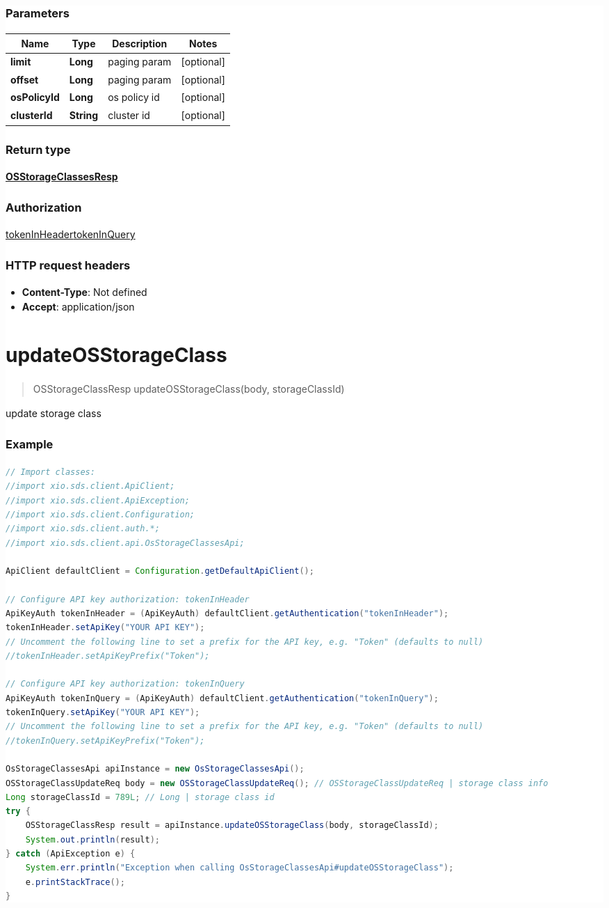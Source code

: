 ### Parameters

Name | Type | Description  | Notes
------------- | ------------- | ------------- | -------------
 **limit** | **Long**| paging param | [optional]
 **offset** | **Long**| paging param | [optional]
 **osPolicyId** | **Long**| os policy id | [optional]
 **clusterId** | **String**| cluster id | [optional]

### Return type

[**OSStorageClassesResp**](OSStorageClassesResp.md)

### Authorization

[tokenInHeader](../README.md#tokenInHeader)[tokenInQuery](../README.md#tokenInQuery)

### HTTP request headers

 - **Content-Type**: Not defined
 - **Accept**: application/json

<a name="updateOSStorageClass"></a>
# **updateOSStorageClass**
> OSStorageClassResp updateOSStorageClass(body, storageClassId)



update storage class

### Example
```java
// Import classes:
//import xio.sds.client.ApiClient;
//import xio.sds.client.ApiException;
//import xio.sds.client.Configuration;
//import xio.sds.client.auth.*;
//import xio.sds.client.api.OsStorageClassesApi;

ApiClient defaultClient = Configuration.getDefaultApiClient();

// Configure API key authorization: tokenInHeader
ApiKeyAuth tokenInHeader = (ApiKeyAuth) defaultClient.getAuthentication("tokenInHeader");
tokenInHeader.setApiKey("YOUR API KEY");
// Uncomment the following line to set a prefix for the API key, e.g. "Token" (defaults to null)
//tokenInHeader.setApiKeyPrefix("Token");

// Configure API key authorization: tokenInQuery
ApiKeyAuth tokenInQuery = (ApiKeyAuth) defaultClient.getAuthentication("tokenInQuery");
tokenInQuery.setApiKey("YOUR API KEY");
// Uncomment the following line to set a prefix for the API key, e.g. "Token" (defaults to null)
//tokenInQuery.setApiKeyPrefix("Token");

OsStorageClassesApi apiInstance = new OsStorageClassesApi();
OSStorageClassUpdateReq body = new OSStorageClassUpdateReq(); // OSStorageClassUpdateReq | storage class info
Long storageClassId = 789L; // Long | storage class id
try {
    OSStorageClassResp result = apiInstance.updateOSStorageClass(body, storageClassId);
    System.out.println(result);
} catch (ApiException e) {
    System.err.println("Exception when calling OsStorageClassesApi#updateOSStorageClass");
    e.printStackTrace();
}
```